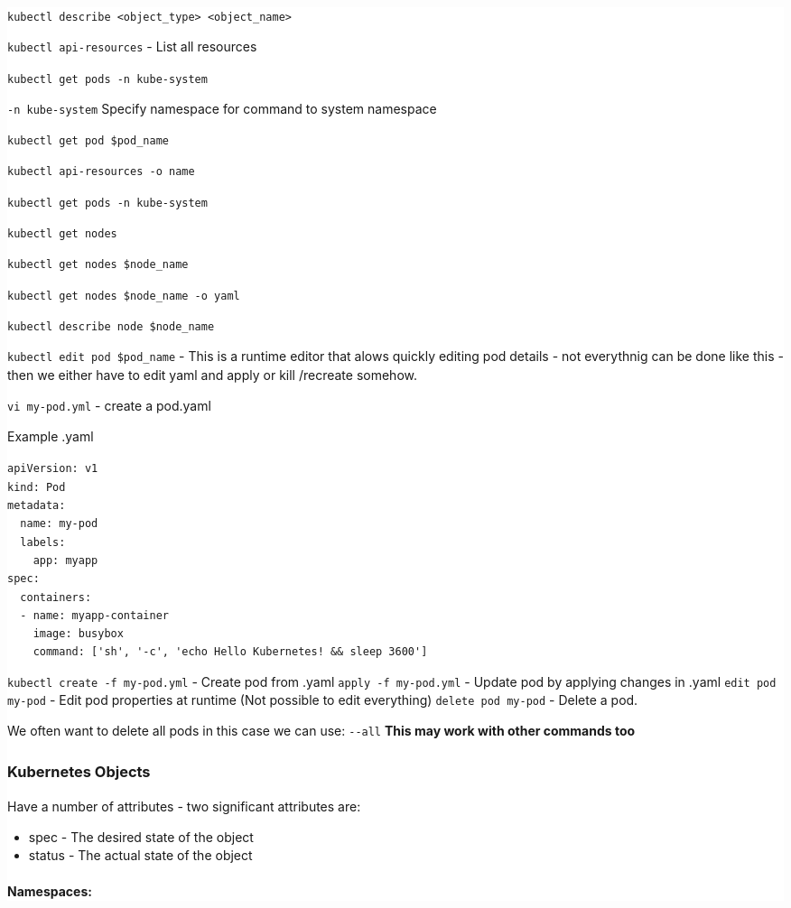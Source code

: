 `kubectl describe <object_type> <object_name>`

`kubectl api-resources` - List all resources

`kubectl get pods -n kube-system`

`-n kube-system` Specify namespace for command to system namespace

`kubectl get pod $pod_name`

`kubectl api-resources -o name`
	
`kubectl get pods -n kube-system`
	
`kubectl get nodes`
	
`kubectl get nodes $node_name`
	
`kubectl get nodes $node_name -o yaml`
	
`kubectl describe node $node_name`

`kubectl edit pod $pod_name` - This is a runtime editor that alows quickly editing pod details - not everythnig can be done like this - then we either have to edit yaml and apply or kill /recreate somehow.

`vi my-pod.yml` - create a pod.yaml

Example .yaml
	
	apiVersion: v1
	kind: Pod
	metadata:
	  name: my-pod
	  labels:
	    app: myapp
	spec:
	  containers:
	  - name: myapp-container
	    image: busybox
	    command: ['sh', '-c', 'echo Hello Kubernetes! && sleep 3600']
	    


`kubectl create -f my-pod.yml` - Create pod from .yaml
`apply -f my-pod.yml` - Update pod by applying changes in .yaml
`edit pod my-pod` - Edit pod properties at runtime (Not possible to edit everything)
`delete pod my-pod` - Delete a pod.

We often want to delete all pods in this case we can use: `--all` **This may work with other commands too**

### Kubernetes Objects

Have a number of attributes - two significant attributes are:

- spec - The desired state of the object
- status - The actual state of the object

#### Namespaces:
